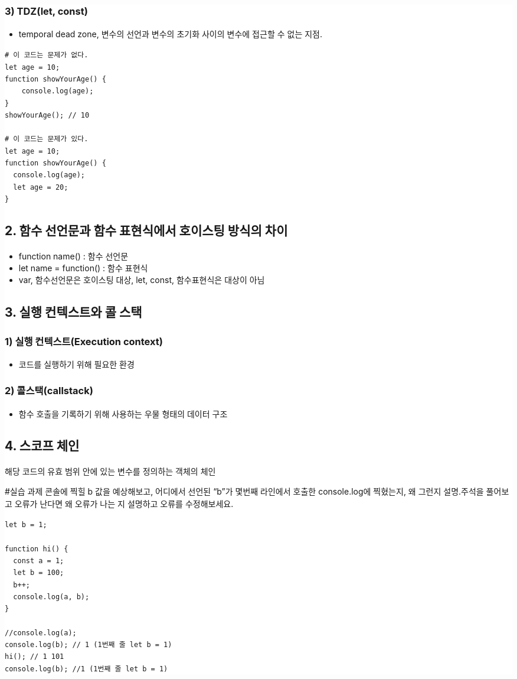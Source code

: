 ### 3) TDZ(let, const)
* temporal dead zone, 변수의 선언과 변수의 초기화 사이의 변수에 접근할 수 없는 지점.
```
# 이 코드는 문제가 없다.
let age = 10;
function showYourAge() {
	console.log(age);
}
showYourAge(); // 10

# 이 코드는 문제가 있다.
let age = 10;
function showYourAge() {
  console.log(age);
  let age = 20;
}
```

## 2. 함수 선언문과 함수 표현식에서 호이스팅 방식의 차이
* function name() : 함수 선언문
* let name = function() : 함수 표현식
* var, 함수선언문은 호이스팅 대상, let, const, 함수표현식은 대상이 아님

## 3. 실행 컨텍스트와 콜 스택
### 1) 실행 컨텍스트(Execution context)
* 코드를 실행하기 위해 필요한 환경

### 2) 콜스택(callstack)
* 함수 호출을 기록하기 위해 사용하는 우물 형태의 데이터 구조

## 4. 스코프 체인
해당 코드의 유효 범위 안에 있는 변수를 정의하는 객체의 체인



#실습 과제
콘솔에 찍힐 b 값을 예상해보고, 어디에서 선언된 “b”가 몇번째 라인에서 호출한 console.log에 찍혔는지, 
왜 그런지 설명.주석을 풀어보고 오류가 난다면 왜 오류가 나는 지 설명하고 오류를 수정해보세요.

```
let b = 1;

function hi() {
  const a = 1;
  let b = 100;
  b++;
  console.log(a, b);
}

//console.log(a); 
console.log(b); // 1 (1번째 줄 let b = 1)
hi(); // 1 101 
console.log(b); //1 (1번째 줄 let b = 1)
```
